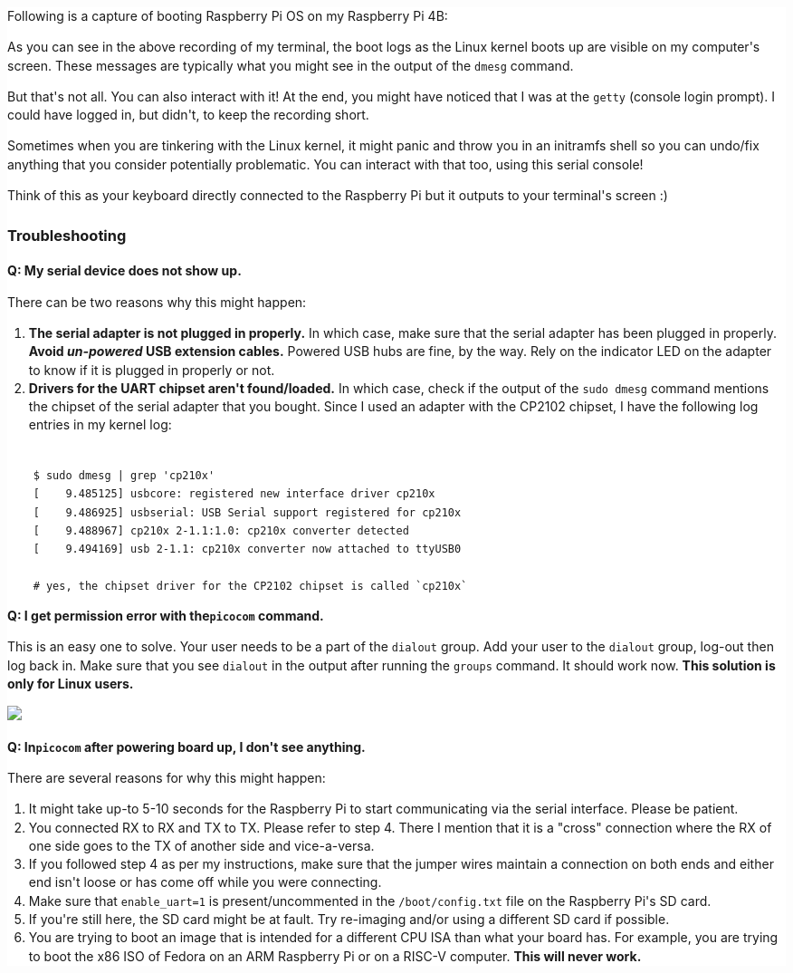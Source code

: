 Following is a capture of booting Raspberry Pi OS on my Raspberry Pi 4B:

As you can see in the above recording of my terminal, the boot logs as the Linux kernel boots up are visible on my computer's screen. These messages are typically what you might see in the output of the `dmesg` command.

But that's not all. You can also interact with it! At the end, you might have noticed that I was at the `getty` (console login prompt). I could have logged in, but didn't, to keep the recording short.

Sometimes when you are tinkering with the Linux kernel, it might panic and throw you in an initramfs shell so you can undo/fix anything that you consider potentially problematic. You can interact with that too, using this serial console!

Think of this as your keyboard directly connected to the Raspberry Pi but it outputs to your terminal's screen :)

### Troubleshooting

**Q: My serial device does not show up.**

There can be two reasons why this might happen:

  1. **The serial adapter is not plugged in properly.** In which case, make sure that the serial adapter has been plugged in properly. **Avoid _un-powered_ USB extension cables.** Powered USB hubs are fine, by the way. Rely on the indicator LED on the adapter to know if it is plugged in properly or not.
  2. **Drivers for the UART chipset aren't found/loaded.** In which case, check if the output of the `sudo dmesg` command mentions the chipset of the serial adapter that you bought. Since I used an adapter with the CP2102 chipset, I have the following log entries in my kernel log:



```

    $ sudo dmesg | grep 'cp210x'
    [    9.485125] usbcore: registered new interface driver cp210x
    [    9.486925] usbserial: USB Serial support registered for cp210x
    [    9.488967] cp210x 2-1.1:1.0: cp210x converter detected
    [    9.494169] usb 2-1.1: cp210x converter now attached to ttyUSB0

    # yes, the chipset driver for the CP2102 chipset is called `cp210x`

```

**Q: I get permission error with the`picocom` command.**

This is an easy one to solve. Your user needs to be a part of the `dialout` group. Add your user to the `dialout` group, log-out then log back in. Make sure that you see `dialout` in the output after running the `groups` command. It should work now. **This solution is only for Linux users.**

![][10]

**Q: In`picocom` after powering board up, I don't see anything.**

There are several reasons for why this might happen:

  1. It might take up-to 5-10 seconds for the Raspberry Pi to start communicating via the serial interface. Please be patient.
  2. You connected RX to RX and TX to TX. Please refer to step 4. There I mention that it is a "cross" connection where the RX of one side goes to the TX of another side and vice-a-versa.
  3. If you followed step 4 as per my instructions, make sure that the jumper wires maintain a connection on both ends and either end isn't loose or has come off while you were connecting.
  4. Make sure that `enable_uart=1` is present/uncommented in the `/boot/config.txt` file on the Raspberry Pi's SD card.
  5. If you're still here, the SD card might be at fault. Try re-imaging and/or using a different SD card if possible.
  6. You are trying to boot an image that is intended for a different CPU ISA than what your board has. For example, you are trying to boot the x86 ISO of Fedora on an ARM Raspberry Pi or on a RISC-V computer. **This will never work.**


[#]: subject: "Using a USB Serial Adapter (UART) to Help Debug Your Raspberry Pi"
[#]: via: "https://itsfoss.com/use-uart-raspberry-pi/"
[#]: author: "Pratham Patel https://itsfoss.com/author/pratham/"
[#]: collector: "lujun9972/lctt-scripts-1705972010"
[#]: translator: " "
[#]: reviewer: " "
[#]: publisher: " "
[#]: url: " "
[a]: https://itsfoss.com/author/pratham/
[b]: https://github.com/lujun9972
[1]: https://itsfoss.com/content/images/2024/02/raspberry-pi-uart.webp
[2]: https://itsfoss.com/affiliate-policy/
[3]: https://amzn.to/3SjUHLS
[4]: https://amzn.to/3SVkKe8
[5]: https://amzn.to/48cKNBR
[6]: https://itsfoss.com/content/images/2024/02/uart.jpg
[7]: https://amzn.to/3whxJ0U
[8]: https://m.media-amazon.com/images/I/512IkswpobL.jpg
[9]: https://itsfoss.com/content/images/2024/02/GPIO-Pinout-Diagram-2.png
[10]: https://learnubuntu.com/assets/icon-192x192.png?v=feaa0469d0
[11]: https://itsfoss.com/content/images/size/w256h256/2022/12/android-chrome-192x192.png